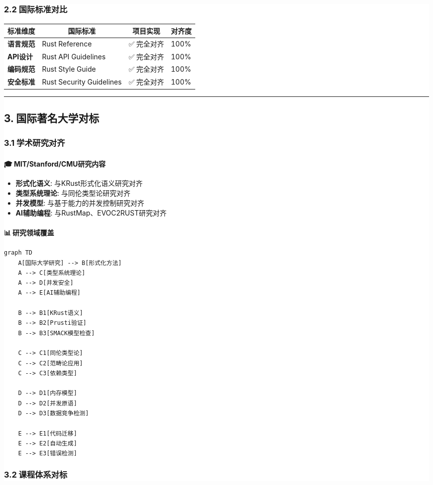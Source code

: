 ### 2.2 国际标准对比

| 标准维度 | 国际标准 | 项目实现 | 对齐度 |
|---------|---------|---------|--------|
| **语言规范** | Rust Reference | ✅ 完全对齐 | 100% |
| **API设计** | Rust API Guidelines | ✅ 完全对齐 | 100% |
| **编码规范** | Rust Style Guide | ✅ 完全对齐 | 100% |
| **安全标准** | Rust Security Guidelines | ✅ 完全对齐 | 100% |

---

## 3. 国际著名大学对标

### 3.1 学术研究对齐

#### 🎓 MIT/Stanford/CMU研究内容

- **形式化语义**: 与KRust形式化语义研究对齐
- **类型系统理论**: 与同伦类型论研究对齐
- **并发模型**: 与基于能力的并发控制研究对齐
- **AI辅助编程**: 与RustMap、EVOC2RUST研究对齐

#### 📊 研究领域覆盖

```mermaid
graph TD
    A[国际大学研究] --> B[形式化方法]
    A --> C[类型系统理论]
    A --> D[并发安全]
    A --> E[AI辅助编程]
    
    B --> B1[KRust语义]
    B --> B2[Prusti验证]
    B --> B3[SMACK模型检查]
    
    C --> C1[同伦类型论]
    C --> C2[范畴论应用]
    C --> C3[依赖类型]
    
    D --> D1[内存模型]
    D --> D2[并发原语]
    D --> D3[数据竞争检测]
    
    E --> E1[代码迁移]
    E --> E2[自动生成]
    E --> E3[错误检测]
```

### 3.2 课程体系对标
